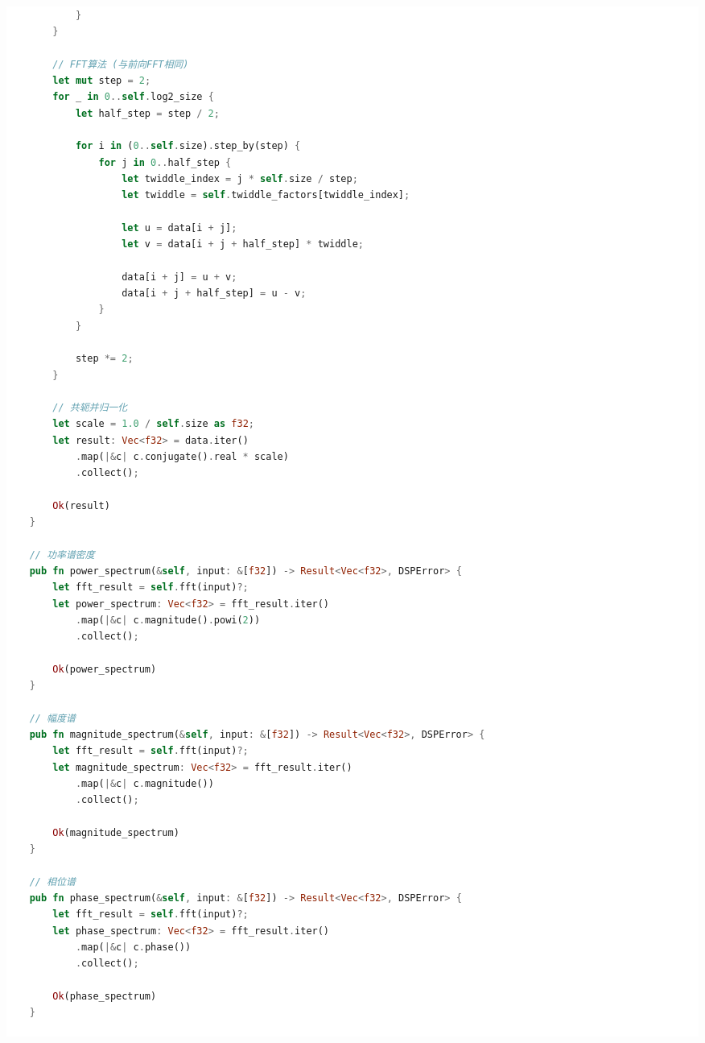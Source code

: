 ```rust
            }
        }
        
        // FFT算法 (与前向FFT相同)
        let mut step = 2;
        for _ in 0..self.log2_size {
            let half_step = step / 2;
            
            for i in (0..self.size).step_by(step) {
                for j in 0..half_step {
                    let twiddle_index = j * self.size / step;
                    let twiddle = self.twiddle_factors[twiddle_index];
                    
                    let u = data[i + j];
                    let v = data[i + j + half_step] * twiddle;
                    
                    data[i + j] = u + v;
                    data[i + j + half_step] = u - v;
                }
            }
            
            step *= 2;
        }
        
        // 共轭并归一化
        let scale = 1.0 / self.size as f32;
        let result: Vec<f32> = data.iter()
            .map(|&c| c.conjugate().real * scale)
            .collect();
        
        Ok(result)
    }
    
    // 功率谱密度
    pub fn power_spectrum(&self, input: &[f32]) -> Result<Vec<f32>, DSPError> {
        let fft_result = self.fft(input)?;
        let power_spectrum: Vec<f32> = fft_result.iter()
            .map(|&c| c.magnitude().powi(2))
            .collect();
        
        Ok(power_spectrum)
    }
    
    // 幅度谱
    pub fn magnitude_spectrum(&self, input: &[f32]) -> Result<Vec<f32>, DSPError> {
        let fft_result = self.fft(input)?;
        let magnitude_spectrum: Vec<f32> = fft_result.iter()
            .map(|&c| c.magnitude())
            .collect();
        
        Ok(magnitude_spectrum)
    }
    
    // 相位谱
    pub fn phase_spectrum(&self, input: &[f32]) -> Result<Vec<f32>, DSPError> {
        let fft_result = self.fft(input)?;
        let phase_spectrum: Vec<f32> = fft_result.iter()
            .map(|&c| c.phase())
            .collect();
        
        Ok(phase_spectrum)
    }
    
```